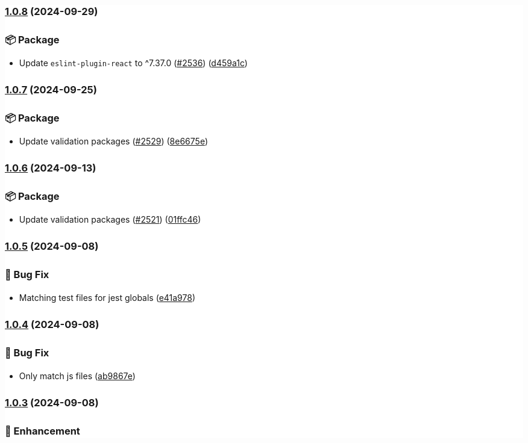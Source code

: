 ### [1.0.8](https://github.com/ntucker/anansi/compare/@anansi/eslint-plugin@1.0.7...@anansi/eslint-plugin@1.0.8) (2024-09-29)

### 📦 Package

* Update `eslint-plugin-react` to ^7.37.0 ([#2536](https://github.com/ntucker/anansi/issues/2536)) ([d459a1c](https://github.com/ntucker/anansi/commit/d459a1c162397a49c1bb1e5cc0f8032c528842ae))

### [1.0.7](https://github.com/ntucker/anansi/compare/@anansi/eslint-plugin@1.0.6...@anansi/eslint-plugin@1.0.7) (2024-09-25)

### 📦 Package

* Update validation packages ([#2529](https://github.com/ntucker/anansi/issues/2529)) ([8e6675e](https://github.com/ntucker/anansi/commit/8e6675ed881c76d5ae474f60733fc8041c9c5638))

### [1.0.6](https://github.com/ntucker/anansi/compare/@anansi/eslint-plugin@1.0.5...@anansi/eslint-plugin@1.0.6) (2024-09-13)

### 📦 Package

* Update validation packages ([#2521](https://github.com/ntucker/anansi/issues/2521)) ([01ffc46](https://github.com/ntucker/anansi/commit/01ffc46bd846962bb4830fee68beede56463d9d4))

### [1.0.5](https://github.com/ntucker/anansi/compare/@anansi/eslint-plugin@1.0.4...@anansi/eslint-plugin@1.0.5) (2024-09-08)

### 🐛 Bug Fix

* Matching test files for jest globals ([e41a978](https://github.com/ntucker/anansi/commit/e41a9786a2f36dd1b0486053022ca9ad5a65c2d3))

### [1.0.4](https://github.com/ntucker/anansi/compare/@anansi/eslint-plugin@1.0.3...@anansi/eslint-plugin@1.0.4) (2024-09-08)

### 🐛 Bug Fix

* Only match js files ([ab9867e](https://github.com/ntucker/anansi/commit/ab9867e2972b13b275803ef05cfe1364eba8d5d8))

### [1.0.3](https://github.com/ntucker/anansi/compare/@anansi/eslint-plugin@1.0.2...@anansi/eslint-plugin@1.0.3) (2024-09-08)

### 💅 Enhancement
